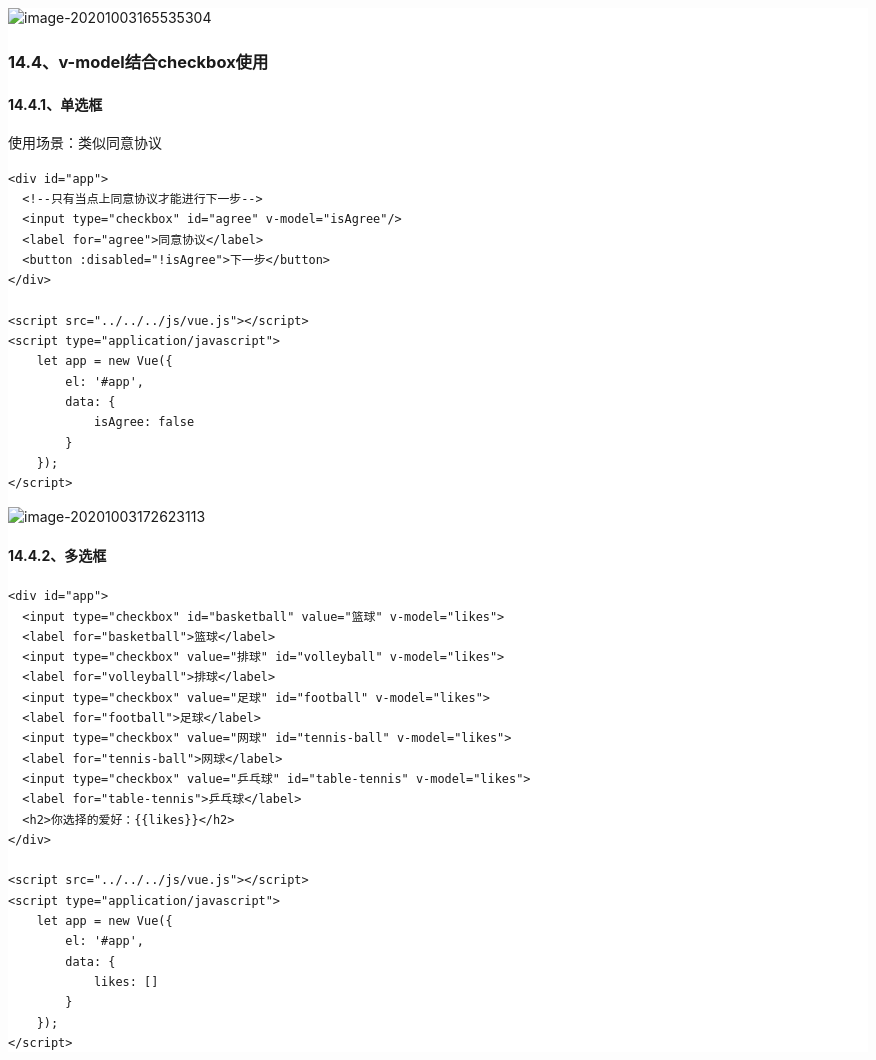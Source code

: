 ![image-20201003165535304](../Typora图片/Vue/image-20201003165535304.png)

### 14.4、v-model结合checkbox使用

#### 14.4.1、单选框

使用场景：类似同意协议

````
<div id="app">
  <!--只有当点上同意协议才能进行下一步-->
  <input type="checkbox" id="agree" v-model="isAgree"/>
  <label for="agree">同意协议</label>
  <button :disabled="!isAgree">下一步</button>
</div>

<script src="../../../js/vue.js"></script>
<script type="application/javascript">
	let app = new Vue({
		el: '#app',
		data: {
			isAgree: false
		}
	});
</script>
````

![image-20201003172623113](../Typora图片/Vue/image-20201003172623113.png)

#### 14.4.2、多选框

```
<div id="app">
  <input type="checkbox" id="basketball" value="篮球" v-model="likes">
  <label for="basketball">篮球</label>
  <input type="checkbox" value="排球" id="volleyball" v-model="likes">
  <label for="volleyball">排球</label>
  <input type="checkbox" value="足球" id="football" v-model="likes">
  <label for="football">足球</label>
  <input type="checkbox" value="网球" id="tennis-ball" v-model="likes">
  <label for="tennis-ball">网球</label>
  <input type="checkbox" value="乒乓球" id="table-tennis" v-model="likes">
  <label for="table-tennis">乒乓球</label>
  <h2>你选择的爱好：{{likes}}</h2>
</div>

<script src="../../../js/vue.js"></script>
<script type="application/javascript">
	let app = new Vue({
		el: '#app',
		data: {
			likes: []
		}
	});
</script>
```
